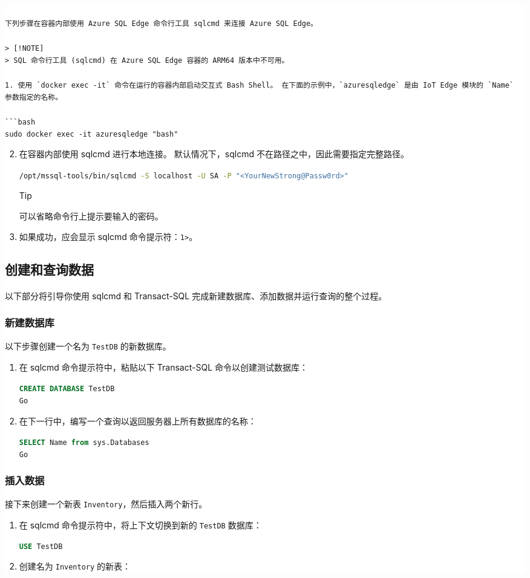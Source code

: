    ```

下列步骤在容器内部使用 Azure SQL Edge 命令行工具 sqlcmd 来连接 Azure SQL Edge。

> [!NOTE]      
> SQL 命令行工具 (sqlcmd) 在 Azure SQL Edge 容器的 ARM64 版本中不可用。

1. 使用 `docker exec -it` 命令在运行的容器内部启动交互式 Bash Shell。 在下面的示例中，`azuresqledge` 是由 IoT Edge 模块的 `Name` 参数指定的名称。

   ```bash
   sudo docker exec -it azuresqledge "bash"
   ```

2. 在容器内部使用 sqlcmd 进行本地连接。 默认情况下，sqlcmd 不在路径之中，因此需要指定完整路径。

   ```bash
   /opt/mssql-tools/bin/sqlcmd -S localhost -U SA -P "<YourNewStrong@Passw0rd>"
   ```

   > [!TIP]    
   > 可以省略命令行上提示要输入的密码。

3. 如果成功，应会显示 sqlcmd 命令提示符：`1>`。

## <a name="create-and-query-data"></a>创建和查询数据

以下部分将引导你使用 sqlcmd 和 Transact-SQL 完成新建数据库、添加数据并运行查询的整个过程。

### <a name="create-a-new-database"></a>新建数据库

以下步骤创建一个名为 `TestDB` 的新数据库。

1. 在 sqlcmd 命令提示符中，粘贴以下 Transact-SQL 命令以创建测试数据库：

   ```sql
   CREATE DATABASE TestDB
   Go
   ```

2. 在下一行中，编写一个查询以返回服务器上所有数据库的名称：

   ```sql
   SELECT Name from sys.Databases
   Go
   ```

### <a name="insert-data"></a>插入数据

接下来创建一个新表 `Inventory`，然后插入两个新行。

1. 在 sqlcmd 命令提示符中，将上下文切换到新的 `TestDB` 数据库：

   ```sql
   USE TestDB
   ```

2. 创建名为 `Inventory` 的新表：
